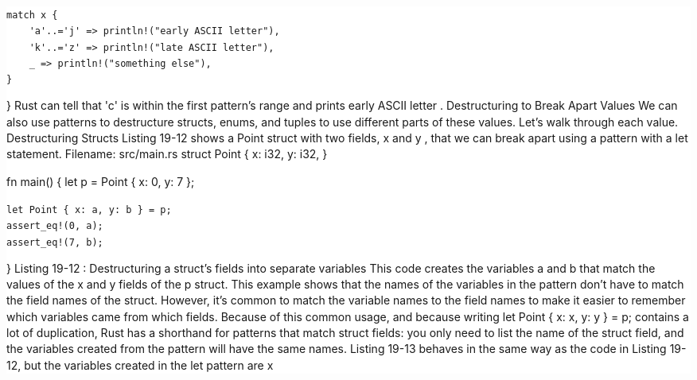     match x {
        'a'..='j' => println!("early ASCII letter"),
        'k'..='z' => println!("late ASCII letter"),
        _ => println!("something else"),
    }
}
Rust can tell that
'c'
is within the first pattern’s range and prints
early ASCII letter
.
Destructuring to Break Apart Values
We can also use patterns to destructure structs, enums, and tuples to use
different parts of these values. Let’s walk through each value.
Destructuring Structs
Listing 19-12 shows a
Point
struct with two fields,
x
and
y
, that we can
break apart using a pattern with a
let
statement.
Filename: src/main.rs
struct Point {
    x: i32,
    y: i32,
}

fn main() {
    let p = Point { x: 0, y: 7 };

    let Point { x: a, y: b } = p;
    assert_eq!(0, a);
    assert_eq!(7, b);
}
Listing 19-12
: Destructuring a struct’s fields into separate variables
This code creates the variables
a
and
b
that match the values of the
x
and
y
fields of the
p
struct. This example shows that the names of the
variables in the pattern don’t have to match the field names of the struct.
However, it’s common to match the variable names to the field names to make it
easier to remember which variables came from which fields. Because of this
common usage, and because writing
let Point { x: x, y: y } = p;
contains a
lot of duplication, Rust has a shorthand for patterns that match struct fields:
you only need to list the name of the struct field, and the variables created
from the pattern will have the same names. Listing 19-13 behaves in the same
way as the code in Listing 19-12, but the variables created in the
let
pattern are
x